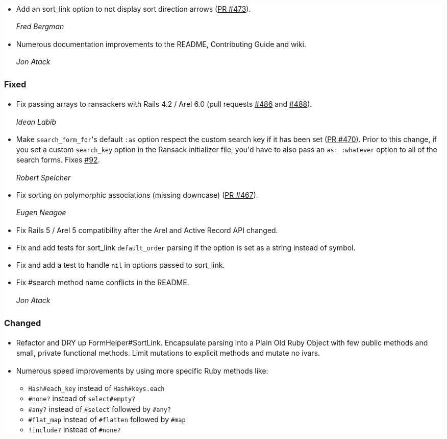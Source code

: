 *   Add an sort_link option to not display sort direction arrows
    ([PR #473](https://github.com/activerecord-hackery/ransack/pull/473)).

    *Fred Bergman*

*   Numerous documentation improvements to the README, Contributing Guide and
    wiki.

    *Jon Atack*

### Fixed

*   Fix passing arrays to ransackers with Rails 4.2 / Arel 6.0 (pull requests
    [#486](https://github.com/activerecord-hackery/ransack/pull/486) and
    [#488](https://github.com/activerecord-hackery/ransack/pull/488)).

    *Idean Labib*

*   Make `search_form_for`'s default `:as` option respect the custom search key
    if it has been set
    ([PR #470](https://github.com/activerecord-hackery/ransack/pull/470)).
    Prior to this change, if you set a custom `search_key` option in the
    Ransack initializer file, you'd have to also pass an `as: :whatever` option
    to all of the search forms. Fixes
    [#92](https://github.com/activerecord-hackery/ransack/issues/92).

    *Robert Speicher*

*   Fix sorting on polymorphic associations (missing downcase)
    ([PR #467](https://github.com/activerecord-hackery/ransack/pull/467)).

    *Eugen Neagoe*

*   Fix Rails 5 / Arel 5 compatibility after the Arel and Active Record API
    changed.

*   Fix and add tests for sort_link `default_order` parsing if the option is set
    as a string instead of symbol.

*   Fix and add a test to handle `nil` in options passed to sort_link.

*   Fix #search method name conflicts in the README.

    *Jon Atack*

### Changed

*   Refactor and DRY up FormHelper#SortLink. Encapsulate parsing into a
    Plain Old Ruby Object with few public methods and small, private functional
    methods. Limit mutations to explicit methods and mutate no ivars.

*   Numerous speed improvements by using more specific Ruby methods like:
      - `Hash#each_key` instead of `Hash#keys.each`
      - `#none?` instead of `select#empty?`
      - `#any?` instead of `#select` followed by `#any?`
      - `#flat_map` instead of `#flatten` followed by `#map`
      - `!include?` instead of `#none?`
